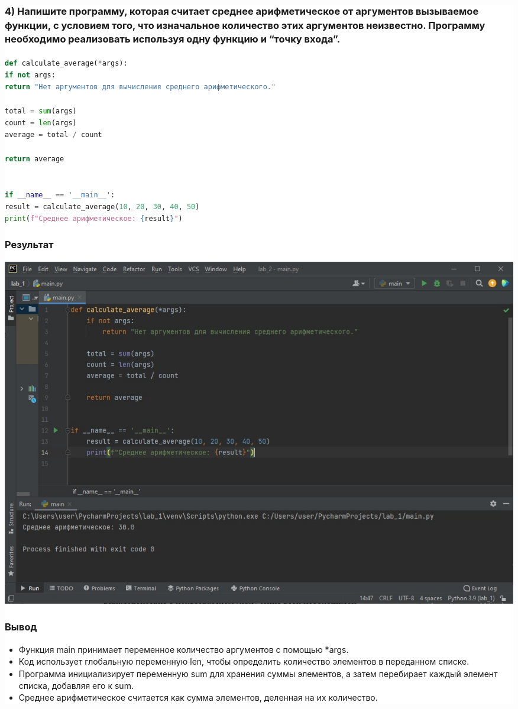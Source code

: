 
### 4) Напишите программу, которая считает среднее арифметическое от аргументов вызываемое функции, с условием того, что изначальное количество этих аргументов неизвестно. Программу необходимо реализовать используя одну функцию и “точку входа”.

```python
def calculate_average(*args):
if not args:
return "Нет аргументов для вычисления среднего арифметического."

total = sum(args)
count = len(args)
average = total / count

return average


if __name__ == '__main__':
result = calculate_average(10, 20, 30, 40, 50)
print(f"Среднее арифметическое: {result}")
```

### Результат
![Меню](https://github.com/Soleeek30/-/blob/Theme_4/pics4/14.jpg)
### Вывод
- Функция main принимает переменное количество аргументов с помощью *args. 
- Код использует глобальную переменную len, чтобы определить количество элементов в переданном списке. 
- Программа инициализирует переменную sum для хранения суммы элементов, а затем перебирает каждый элемент списка, добавляя его к sum.
- Среднее арифметическое считается как сумма элементов, деленная на их количество.
